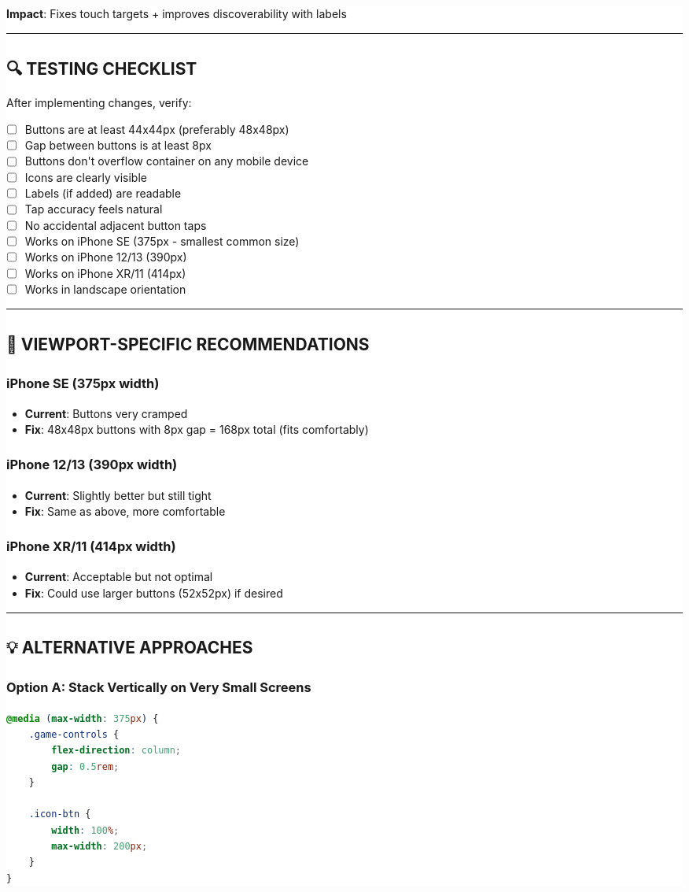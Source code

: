 **Impact**: Fixes touch targets + improves discoverability with labels

---

## 🔍 TESTING CHECKLIST

After implementing changes, verify:

- [ ] Buttons are at least 44x44px (preferably 48x48px)
- [ ] Gap between buttons is at least 8px
- [ ] Buttons don't overflow container on any mobile device
- [ ] Icons are clearly visible
- [ ] Labels (if added) are readable
- [ ] Tap accuracy feels natural
- [ ] No accidental adjacent button taps
- [ ] Works on iPhone SE (375px - smallest common size)
- [ ] Works on iPhone 12/13 (390px)
- [ ] Works on iPhone XR/11 (414px)
- [ ] Works in landscape orientation

---

## 📱 VIEWPORT-SPECIFIC RECOMMENDATIONS

### iPhone SE (375px width)
- **Current**: Buttons very cramped
- **Fix**: 48x48px buttons with 8px gap = 168px total (fits comfortably)

### iPhone 12/13 (390px width)
- **Current**: Slightly better but still tight
- **Fix**: Same as above, more comfortable

### iPhone XR/11 (414px width)
- **Current**: Acceptable but not optimal
- **Fix**: Could use larger buttons (52x52px) if desired

---

## 💡 ALTERNATIVE APPROACHES

### Option A: Stack Vertically on Very Small Screens

```css
@media (max-width: 375px) {
    .game-controls {
        flex-direction: column;
        gap: 0.5rem;
    }

    .icon-btn {
        width: 100%;
        max-width: 200px;
    }
}
```
